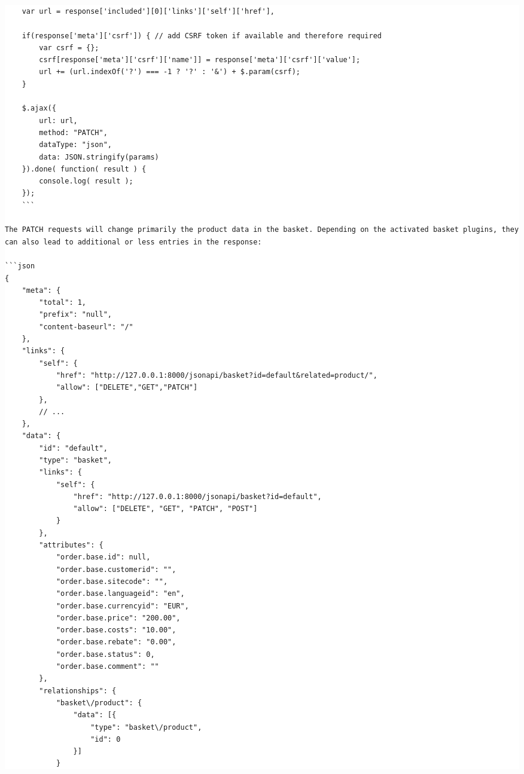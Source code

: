 ```
	var url = response['included'][0]['links']['self']['href'],

	if(response['meta']['csrf']) { // add CSRF token if available and therefore required
		var csrf = {};
		csrf[response['meta']['csrf']['name']] = response['meta']['csrf']['value'];
		url += (url.indexOf('?') === -1 ? '?' : '&') + $.param(csrf);
	}

	$.ajax({
		url: url,
		method: "PATCH",
		dataType: "json",
		data: JSON.stringify(params)
	}).done( function( result ) {
		console.log( result );
	});
	```

The PATCH requests will change primarily the product data in the basket. Depending on the activated basket plugins, they can also lead to additional or less entries in the response:

```json
{
    "meta": {
        "total": 1,
        "prefix": "null",
        "content-baseurl": "/"
    },
    "links": {
        "self": {
            "href": "http://127.0.0.1:8000/jsonapi/basket?id=default&related=product/",
            "allow": ["DELETE","GET","PATCH"]
        },
        // ...
    },
    "data": {
        "id": "default",
        "type": "basket",
        "links": {
            "self": {
                "href": "http://127.0.0.1:8000/jsonapi/basket?id=default",
                "allow": ["DELETE", "GET", "PATCH", "POST"]
            }
        },
        "attributes": {
            "order.base.id": null,
            "order.base.customerid": "",
            "order.base.sitecode": "",
            "order.base.languageid": "en",
            "order.base.currencyid": "EUR",
            "order.base.price": "200.00",
            "order.base.costs": "10.00",
            "order.base.rebate": "0.00",
            "order.base.status": 0,
            "order.base.comment": ""
        },
        "relationships": {
            "basket\/product": {
                "data": [{
                    "type": "basket\/product",
                    "id": 0
                }]
            }
```